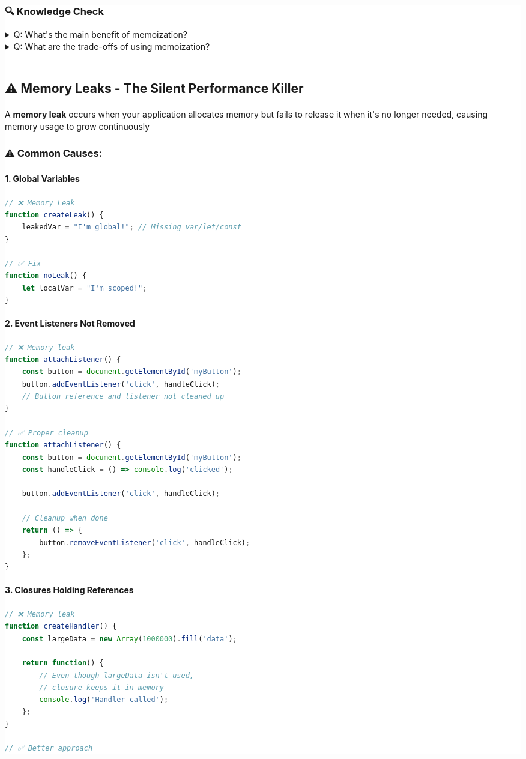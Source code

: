 ### 🔍 Knowledge Check
<details><summary>Q: What's the main benefit of memoization?</summary></details>

<details><summary>Q: What are the trade-offs of using memoization?</summary></details>

---

## **⚠️ Memory Leaks - The Silent Performance Killer**

A **memory leak** occurs when your application allocates memory but fails to release it when it's no longer needed, causing memory usage to grow continuously

### ⚠️ **Common Causes**:

#### **1. Global Variables** 

```javascript
// ❌ Memory Leak
function createLeak() {
    leakedVar = "I'm global!"; // Missing var/let/const
}

// ✅ Fix
function noLeak() {
    let localVar = "I'm scoped!";
}
```

#### **2. Event Listeners Not Removed**
```javascript
// ❌ Memory leak
function attachListener() {
    const button = document.getElementById('myButton');
    button.addEventListener('click', handleClick);
    // Button reference and listener not cleaned up
}

// ✅ Proper cleanup
function attachListener() {
    const button = document.getElementById('myButton');
    const handleClick = () => console.log('clicked');
    
    button.addEventListener('click', handleClick);
    
    // Cleanup when done
    return () => {
        button.removeEventListener('click', handleClick);
    };
}
```

#### **3. Closures Holding References**
```javascript
// ❌ Memory leak
function createHandler() {
    const largeData = new Array(1000000).fill('data');
    
    return function() {
        // Even though largeData isn't used,
        // closure keeps it in memory
        console.log('Handler called');
    };
}

// ✅ Better approach
```